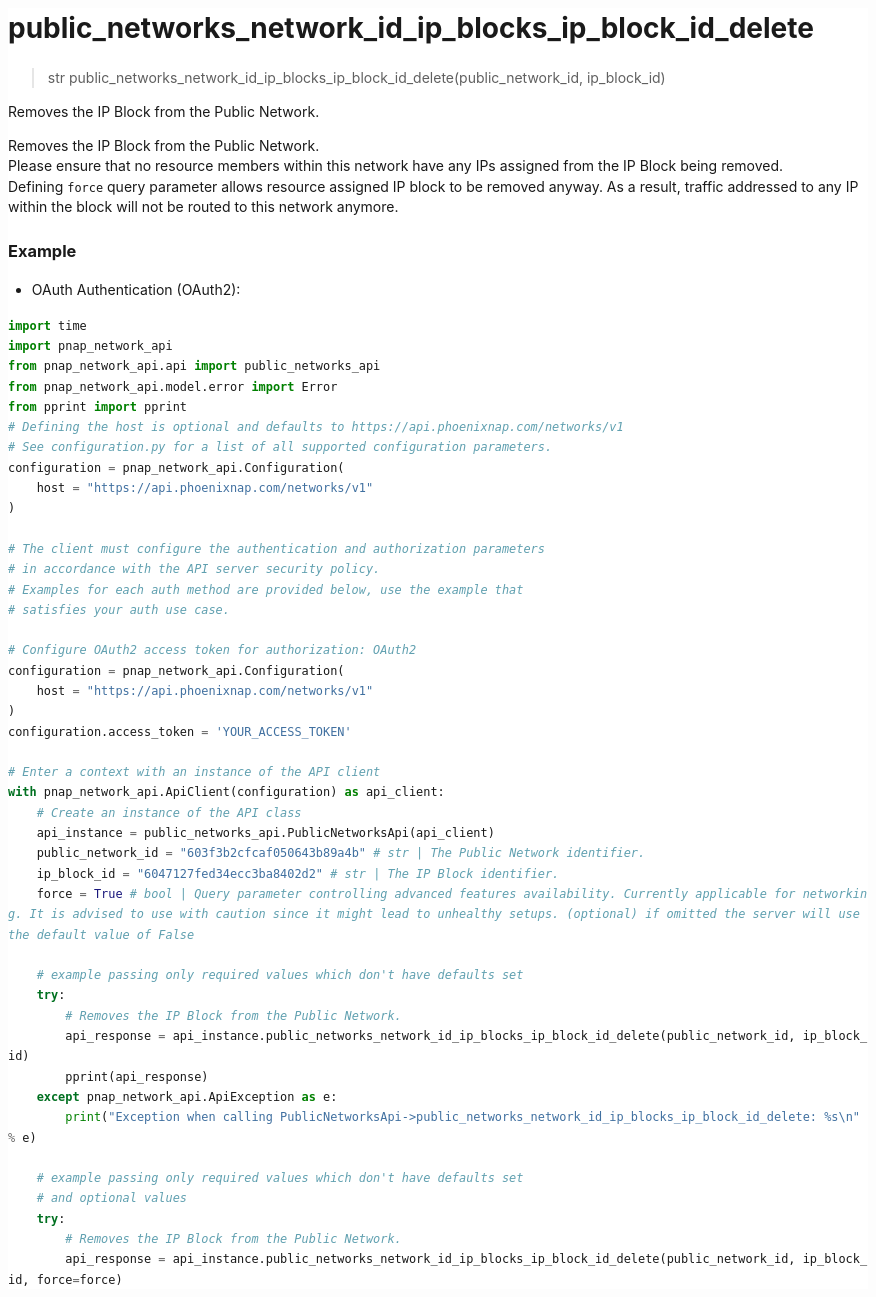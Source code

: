 # **public_networks_network_id_ip_blocks_ip_block_id_delete**
> str public_networks_network_id_ip_blocks_ip_block_id_delete(public_network_id, ip_block_id)

Removes the IP Block from the Public Network.

Removes the IP Block from the Public Network.<br> Please ensure that no resource members within this network have any IPs assigned from the IP Block being removed.<br> Defining `force` query parameter allows resource assigned IP block to be removed anyway.  As a result, traffic addressed to any IP within the block will not be routed to this network anymore.

### Example

* OAuth Authentication (OAuth2):

```python
import time
import pnap_network_api
from pnap_network_api.api import public_networks_api
from pnap_network_api.model.error import Error
from pprint import pprint
# Defining the host is optional and defaults to https://api.phoenixnap.com/networks/v1
# See configuration.py for a list of all supported configuration parameters.
configuration = pnap_network_api.Configuration(
    host = "https://api.phoenixnap.com/networks/v1"
)

# The client must configure the authentication and authorization parameters
# in accordance with the API server security policy.
# Examples for each auth method are provided below, use the example that
# satisfies your auth use case.

# Configure OAuth2 access token for authorization: OAuth2
configuration = pnap_network_api.Configuration(
    host = "https://api.phoenixnap.com/networks/v1"
)
configuration.access_token = 'YOUR_ACCESS_TOKEN'

# Enter a context with an instance of the API client
with pnap_network_api.ApiClient(configuration) as api_client:
    # Create an instance of the API class
    api_instance = public_networks_api.PublicNetworksApi(api_client)
    public_network_id = "603f3b2cfcaf050643b89a4b" # str | The Public Network identifier.
    ip_block_id = "6047127fed34ecc3ba8402d2" # str | The IP Block identifier.
    force = True # bool | Query parameter controlling advanced features availability. Currently applicable for networking. It is advised to use with caution since it might lead to unhealthy setups. (optional) if omitted the server will use the default value of False

    # example passing only required values which don't have defaults set
    try:
        # Removes the IP Block from the Public Network.
        api_response = api_instance.public_networks_network_id_ip_blocks_ip_block_id_delete(public_network_id, ip_block_id)
        pprint(api_response)
    except pnap_network_api.ApiException as e:
        print("Exception when calling PublicNetworksApi->public_networks_network_id_ip_blocks_ip_block_id_delete: %s\n" % e)

    # example passing only required values which don't have defaults set
    # and optional values
    try:
        # Removes the IP Block from the Public Network.
        api_response = api_instance.public_networks_network_id_ip_blocks_ip_block_id_delete(public_network_id, ip_block_id, force=force)
```